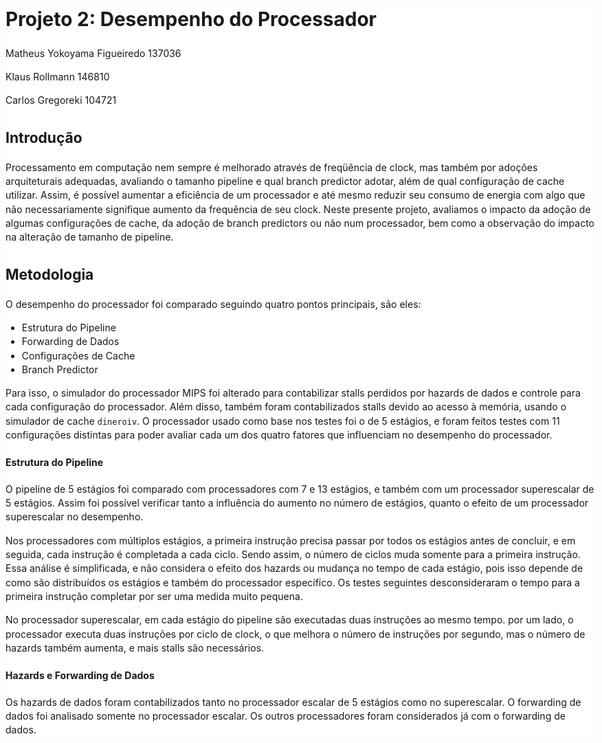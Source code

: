 # Projeto 2: Desempenho do Processador

Matheus Yokoyama Figueiredo     137036

Klaus Rollmann                  146810

Carlos Gregoreki                104721

## Introdução
Processamento em computação nem sempre é melhorado através de freqüência de clock, mas também por adoções arquiteturais adequadas, avaliando o tamanho pipeline e qual branch predictor adotar, além de qual configuração de cache utilizar. Assim, é possível aumentar a eficiência de um processador e até mesmo reduzir seu consumo de energia com algo que não necessariamente signifique aumento da frequência de seu clock. Neste presente projeto, avaliamos o impacto da adoção de algumas configurações de cache, da adoção de branch predictors ou não num processador, bem como a observação do impacto na alteração de tamanho de pipeline.

## Metodologia
O desempenho do processador foi comparado seguindo quatro pontos principais, são eles:
* Estrutura do Pipeline
* Forwarding de Dados
* Configurações de Cache
* Branch Predictor

Para isso, o simulador do processador MIPS foi alterado para contabilizar stalls perdidos por hazards de dados e controle para cada configuração do processador. Além disso, também foram contabilizados stalls devido ao acesso à memória, usando o simulador de cache `dineroiv`. O processador usado como base nos testes foi o de 5 estágios, e foram feitos testes com 11 configurações distintas para poder avaliar cada um dos quatro fatores que influenciam no desempenho do processador. 

#### Estrutura do Pipeline

O pipeline de 5 estágios foi comparado com processadores com 7 e 13 estágios, e também com um processador superescalar de 5 estágios. Assim foi possível verificar tanto a influência do aumento no número de estágios, quanto o efeito de um processador superescalar no desempenho.

Nos processadores com múltiplos estágios, a primeira instrução precisa passar por todos os estágios antes de concluir, e em seguida, cada instrução é completada a cada ciclo. Sendo assim, o número de ciclos muda somente para a primeira instrução. Essa análise é simplificada, e não considera o efeito dos hazards ou mudança no tempo de cada estágio, pois isso depende de como são distribuídos os estágios e também do processador específico. Os testes seguintes desconsideraram o tempo para a primeira instrução completar por ser uma medida muito pequena.
 
No processador superescalar, em cada estágio do pipeline são executadas duas instruções ao mesmo tempo. por um lado, o processador executa duas instruções por ciclo de clock, o que melhora o número de instruções por segundo, mas o número de hazards também aumenta, e mais stalls são necessários.
 
#### Hazards e Forwarding de Dados
 
Os hazards de dados foram contabilizados tanto no processador escalar de 5 estágios como no superescalar. O forwarding de dados foi analisado somente no processador escalar. Os outros processadores foram considerados já com o forwarding de dados.
 